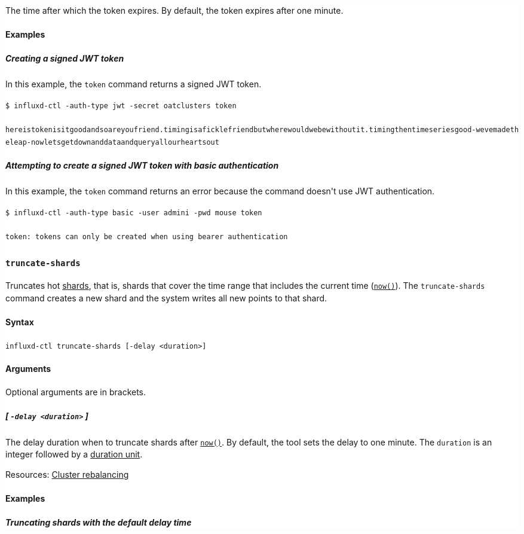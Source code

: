 The time after which the token expires.
By default, the token expires after one minute.

#### Examples

##### Creating a signed JWT token

In this example, the `token` command returns a signed JWT token.

```
$ influxd-ctl -auth-type jwt -secret oatclusters token

hereistokenisitgoodandsoareyoufriend.timingisaficklefriendbutwherewouldwebewithoutit.timingthentimeseriesgood-wevemadetheleap-nowletsgetdownanddataandqueryallourheartsout
```

##### Attempting to create a signed JWT token with basic authentication

In this example, the `token` command returns an error because the command doesn't use JWT authentication.

```
$ influxd-ctl -auth-type basic -user admini -pwd mouse token

token: tokens can only be created when using bearer authentication
```

### `truncate-shards`

Truncates hot [shards](/influxdb/v1.5/concepts/glossary/#shard), that is, shards that cover the time range that includes the current time ([`now()`](/influxdb/v1.5/concepts/glossary/#now)).
The `truncate-shards` command creates a new shard and the system writes all new points to that shard.

#### Syntax

```
influxd-ctl truncate-shards [-delay <duration>]
```

#### Arguments

Optional arguments are in brackets.

##### [ `-delay <duration>` ]

The delay duration when to truncate shards after [`now()`](/influxdb/v1.5/concepts/glossary/#now).
By default, the tool sets the delay to one minute.
The `duration` is an integer followed by a [duration unit](/influxdb/v1.5/query_language/spec/#durations).

Resources: [Cluster rebalancing](/enterprise_influxdb/v1.5/guides/rebalance/)

#### Examples

##### Truncating shards with the default delay time
